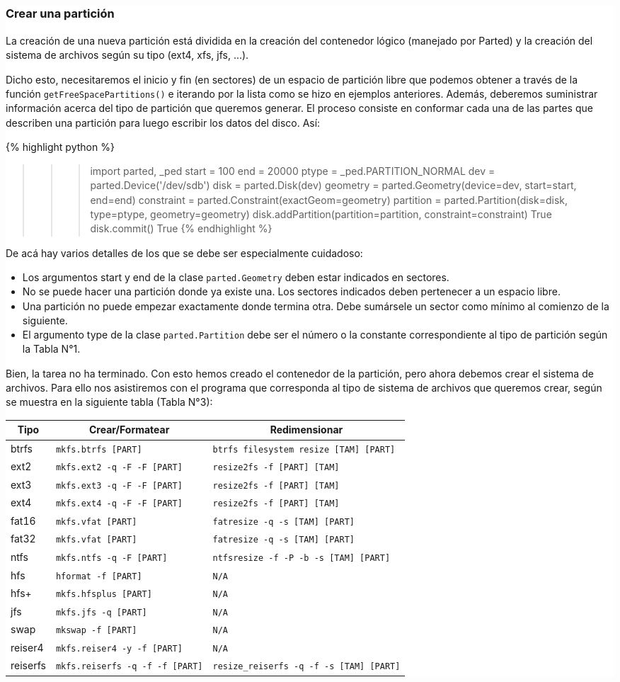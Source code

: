### Crear una partición

La creación de una nueva partición está dividida en la creación del contenedor lógico (manejado por Parted) y la creación del sistema de archivos según su tipo (ext4, xfs, jfs, ...).

Dicho esto, necesitaremos el inicio y fin (en sectores) de un espacio de partición libre que podemos obtener a través de la función `getFreeSpacePartitions()` e iterando por la lista como se hizo en ejemplos anteriores. Además, deberemos suministrar información acerca del tipo de partición que queremos generar. El proceso consiste en conformar cada una de las partes que describen una partición para luego escribir los datos del disco. Así:

{% highlight python %}
>>> import parted, _ped
>>> start = 100
>>> end = 20000
>>> ptype = _ped.PARTITION_NORMAL
>>> dev = parted.Device('/dev/sdb')
>>> disk = parted.Disk(dev)
>>> geometry = parted.Geometry(device=dev, start=start, end=end)
>>> constraint = parted.Constraint(exactGeom=geometry)
>>> partition = parted.Partition(disk=disk, type=ptype, geometry=geometry)
>>> disk.addPartition(partition=partition, constraint=constraint)
True
>>> disk.commit()
True
{% endhighlight %}

De acá hay varios detalles de los que se debe ser especialmente cuidadoso:

* Los argumentos start y end de la clase `parted.Geometry` deben estar indicados en sectores.
* No se puede hacer una partición donde ya existe una. Los sectores indicados deben pertenecer a un espacio libre.
* Una partición no puede empezar exactamente donde termina otra. Debe sumársele un sector como mínimo al comienzo de la siguiente.
* El argumento type de la clase `parted.Partition` debe ser el número o la constante correspondiente al tipo de partición según la Tabla N°1.

Bien, la tarea no ha terminado. Con esto hemos creado el contenedor de la partición, pero ahora debemos crear el sistema de archivos. Para ello nos asistiremos con el programa que corresponda al tipo de sistema de archivos que queremos crear, según se muestra en la siguiente tabla (Tabla N°3):

|**Tipo**|**Crear/Formatear**|**Redimensionar**|
|---|---|---|
|btrfs|`mkfs.btrfs [PART]`|`btrfs filesystem resize [TAM] [PART]`|
|ext2|`mkfs.ext2 -q -F -F [PART]`|`resize2fs -f [PART] [TAM]`|
|ext3|`mkfs.ext3 -q -F -F [PART]`|`resize2fs -f [PART] [TAM]`|
|ext4|`mkfs.ext4 -q -F -F [PART]`|`resize2fs -f [PART] [TAM]`|
|fat16|`mkfs.vfat [PART]`|`fatresize -q -s [TAM] [PART]`|
|fat32|`mkfs.vfat [PART]`|`fatresize -q -s [TAM] [PART]`|
|ntfs|`mkfs.ntfs -q -F [PART]`|`ntfsresize -f -P -b -s [TAM] [PART]`|
|hfs|`hformat -f [PART]`|`N/A`|
|hfs+|`mkfs.hfsplus [PART]`|`N/A`|
|jfs|`mkfs.jfs -q [PART]`|`N/A`|
|swap|`mkswap -f [PART]`|`N/A`|
|reiser4|`mkfs.reiser4 -y -f [PART]`|`N/A`|
|reiserfs|`mkfs.reiserfs -q -f -f [PART]`|`resize_reiserfs -q -f -s [TAM] [PART]`|